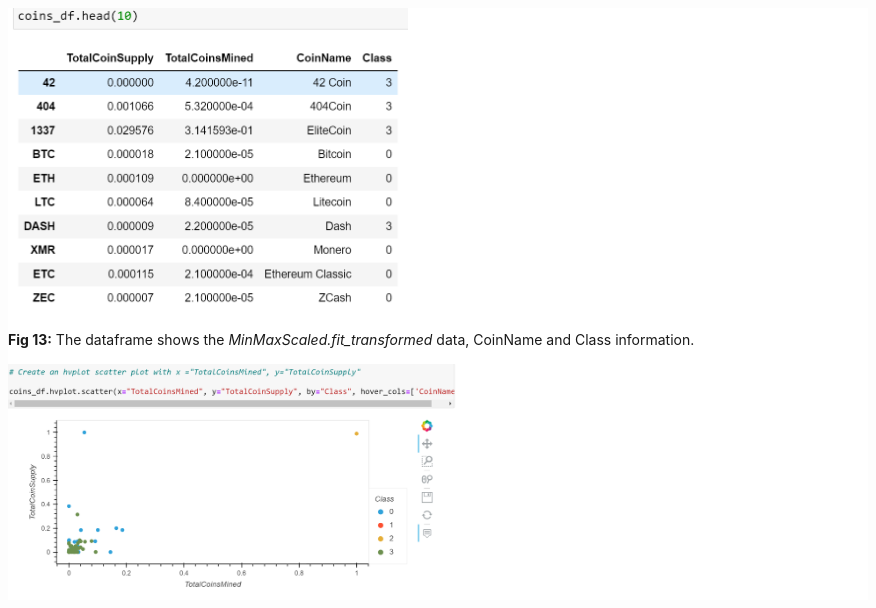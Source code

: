 <img src = "images/coins_df.png" width="400">

**Fig 13:** The dataframe shows the *MinMaxScaled.fit_transformed* data, CoinName and Class information. 

<img src = "images/2d_hv_minmax_plot.png" width="450">
